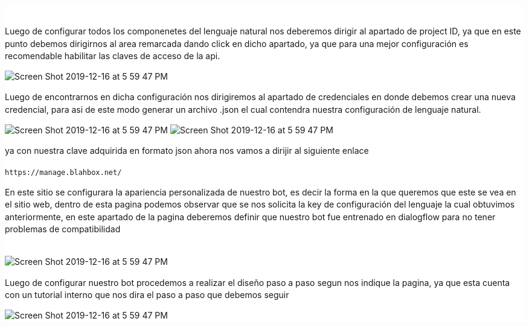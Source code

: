 <br>

Luego de configurar todos los componenetes del lenguaje natural nos deberemos dirigir al apartado de project ID, ya que en este punto debemos dirigirnos al area remarcada dando click en dicho apartado, ya que para una mejor configuración es recomendable habilitar las claves de acceso de la api.

<img width="950" alt="Screen Shot 2019-12-16 at 5 59 47 PM" src='https://cdn.discordapp.com/attachments/1036462454550577192/1040456715486892052/image.png'>

Luego de encontrarnos en dicha configuración nos dirigiremos al apartado de credenciales en donde debemos crear una nueva credencial, para asi de este modo generar un archivo .json el cual contendra nuestra configuración de lenguaje natural.


<img width="950" alt="Screen Shot 2019-12-16 at 5 59 47 PM" src='https://cdn.discordapp.com/attachments/1036462454550577192/1040461451720142959/image.png'>

<img width="950" alt="Screen Shot 2019-12-16 at 5 59 47 PM" src='https://cdn.discordapp.com/attachments/1036462454550577192/1040462152420577311/image.png'>

<br>

ya con nuestra clave adquirida en formato json ahora nos vamos a dirijir al siguiente enlace

```
https://manage.blahbox.net/
```

En este sitio se configurara la apariencia personalizada de nuestro bot, es decir la forma en la que queremos que este se vea en el sitio web, dentro de esta pagina podemos observar que se nos solicita la key de configuración del lenguaje la cual obtuvimos anteriormente, en este apartado de la pagina deberemos definir que nuestro bot fue entrenado en dialogflow para no tener problemas de compatibilidad

<br>

<img width="950" alt="Screen Shot 2019-12-16 at 5 59 47 PM" src='https://cdn.discordapp.com/attachments/1036462454550577192/1041779029495255071/image.png'>

<br>

Luego de configurar nuestro bot procedemos a realizar el diseño paso a paso segun nos indique la pagina, ya que esta cuenta con un tutorial interno que nos dira el paso a paso que debemos seguir


<img width="950" alt="Screen Shot 2019-12-16 at 5 59 47 PM" src='https://cdn.discordapp.com/attachments/1036462454550577192/1041780523279863858/image.png'>